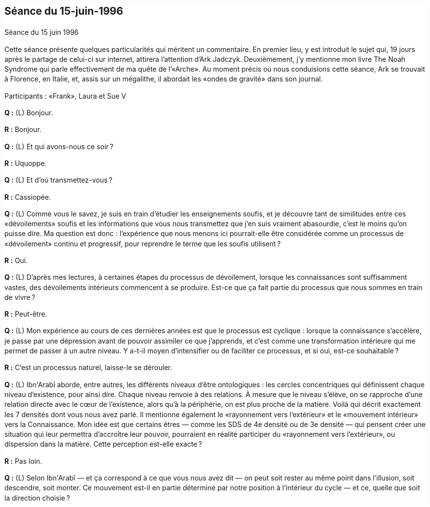 ## Séance du 15-juin-1996
Séance du 15 juin 1996

Cette séance présente quelques particularités qui méritent un commentaire. En premier lieu, y est introduit le sujet qui, 19 jours après le partage de celui-ci sur internet, attirera l’attention d’Ark Jadczyk. Deuxièmement, j’y mentionne mon livre The Noah Syndrome qui parle effectivement de ma quête de l’«Arche». Au moment précis où nous conduisions cette séance, Ark se trouvait à Florence, en Italie, et, assis sur un mégalithe, il abordait les «ondes de gravité» dans son journal.

Participants : «Frank», Laura et Sue V

**Q :** (L) Bonjour.

**R :** Bonjour.

**Q :** (L) Et qui avons-nous ce soir ?

**R :** Uquoppe.

**Q :** (L) Et d’où transmettez-vous ?

**R :** Cassiopée.

**Q :** (L) Comme vous le savez, je suis en train d’étudier les enseignements soufis, et je découvre tant de similitudes entre ces «dévoilements» soufis et les informations que vous nous transmettez que j’en suis vraiment abasourdie, c’est le moins qu’on puisse dire. Ma question est donc : l’expérience que nous menons ici pourrait-elle être considérée comme un processus de «dévoilement» continu et progressif, pour reprendre le terme que les soufis utilisent ?

**R :** Oui.

**Q :** (L) D’après mes lectures, à certaines étapes du processus de dévoilement, lorsque les connaissances sont suffisamment vastes, des dévoilements intérieurs commencent à se produire. Est-ce que ça fait partie du processus que nous sommes en train de vivre ?

**R :** Peut-être.

**Q :** (L) Mon expérience au cours de ces dernières années est que le processus est cyclique : lorsque la connaissance s’accélère, je passe par une dépression avant de pouvoir assimiler ce que j’apprends, et c’est comme une transformation intérieure qui me permet de passer à un autre niveau. Y a-t-il moyen d’intensifier ou de faciliter ce processus, et si oui, est-ce souhaitable ?

**R :** C’est un processus naturel, laisse-le se dérouler.

**Q :** (L) Ibn'Arabî aborde, entre autres, les différents niveaux d’être ontologiques : les cercles concentriques qui définissent chaque niveau d’existence, pour ainsi dire. Chaque niveau renvoie à des relations. À mesure que le niveau s’élève, on se rapproche d’une relation directe avec le cœur de l’existence, alors qu’à la périphérie, on est plus proche de la matière. Voilà qui décrit exactement les 7 densités dont vous nous avez parlé. Il mentionne également le «rayonnement vers l’extérieur» et le «mouvement intérieur» vers la Connaissance. Mon idée est que certains êtres — comme les SDS de 4e densité ou de 3e densité — qui pensent créer une situation qui leur permettra d’accroître leur pouvoir, pourraient en réalité participer du «rayonnement vers l’extérieur», ou dispersion dans la matière. Cette perception est-elle exacte ?

**R :** Pas loin.

**Q :** (L) Selon Ibn'Arabî — et ça correspond à ce que vous nous avez dit — on peut soit rester au même point dans l’illusion, soit descendre, soit monter. Ce mouvement est-il en partie déterminé par notre position à l’intérieur du cycle — et ce, quelle que soit la direction choisie ?
